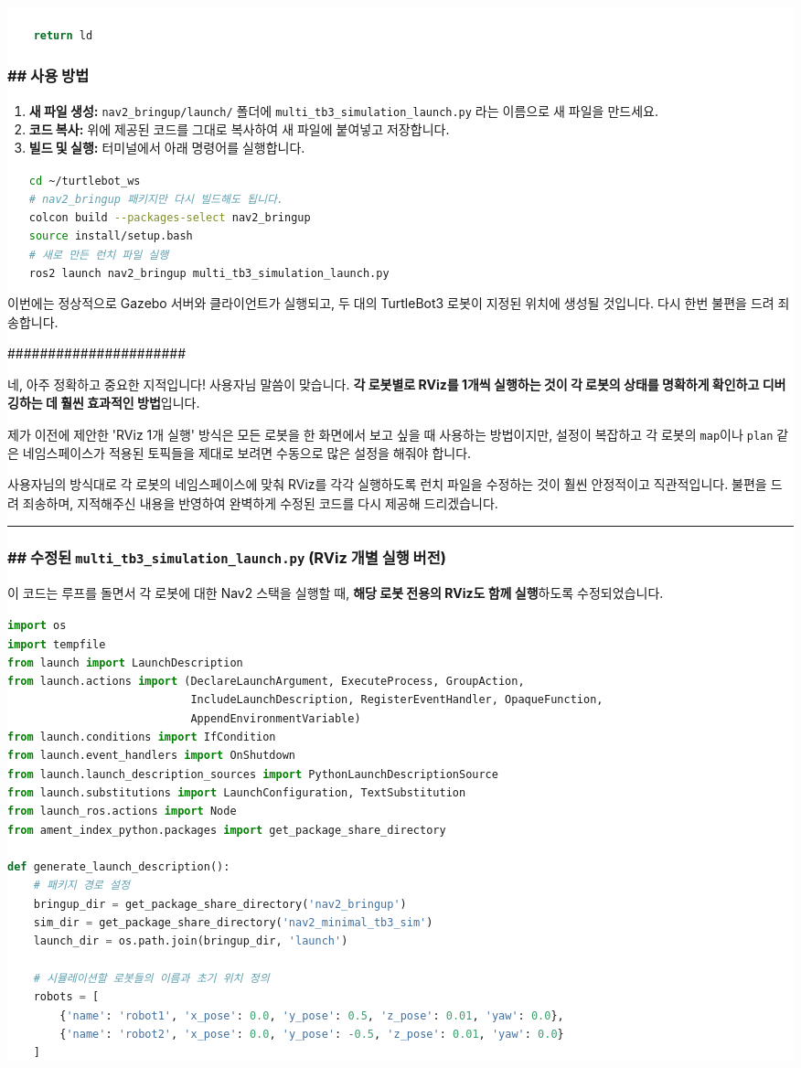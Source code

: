 ```python

    return ld
```

### \#\# 사용 방법

1.  **새 파일 생성:** `nav2_bringup/launch/` 폴더에 `multi_tb3_simulation_launch.py` 라는 이름으로 새 파일을 만드세요.
2.  **코드 복사:** 위에 제공된 코드를 그대로 복사하여 새 파일에 붙여넣고 저장합니다.
3.  **빌드 및 실행:** 터미널에서 아래 명령어를 실행합니다.
    ```bash
    cd ~/turtlebot_ws
    # nav2_bringup 패키지만 다시 빌드해도 됩니다.
    colcon build --packages-select nav2_bringup
    source install/setup.bash
    # 새로 만든 런치 파일 실행
    ros2 launch nav2_bringup multi_tb3_simulation_launch.py
    ```

이번에는 정상적으로 Gazebo 서버와 클라이언트가 실행되고, 두 대의 TurtleBot3 로봇이 지정된 위치에 생성될 것입니다. 다시 한번 불편을 드려 죄송합니다.

######################  


네, 아주 정확하고 중요한 지적입니다\! 사용자님 말씀이 맞습니다. **각 로봇별로 RViz를 1개씩 실행하는 것이 각 로봇의 상태를 명확하게 확인하고 디버깅하는 데 훨씬 효과적인 방법**입니다.

제가 이전에 제안한 'RViz 1개 실행' 방식은 모든 로봇을 한 화면에서 보고 싶을 때 사용하는 방법이지만, 설정이 복잡하고 각 로봇의 `map`이나 `plan` 같은 네임스페이스가 적용된 토픽들을 제대로 보려면 수동으로 많은 설정을 해줘야 합니다.

사용자님의 방식대로 각 로봇의 네임스페이스에 맞춰 RViz를 각각 실행하도록 런치 파일을 수정하는 것이 훨씬 안정적이고 직관적입니다. 불편을 드려 죄송하며, 지적해주신 내용을 반영하여 완벽하게 수정된 코드를 다시 제공해 드리겠습니다.

-----

### \#\# 수정된 `multi_tb3_simulation_launch.py` (RViz 개별 실행 버전)

이 코드는 루프를 돌면서 각 로봇에 대한 Nav2 스택을 실행할 때, **해당 로봇 전용의 RViz도 함께 실행**하도록 수정되었습니다.

```python
import os
import tempfile
from launch import LaunchDescription
from launch.actions import (DeclareLaunchArgument, ExecuteProcess, GroupAction,
                            IncludeLaunchDescription, RegisterEventHandler, OpaqueFunction,
                            AppendEnvironmentVariable)
from launch.conditions import IfCondition
from launch.event_handlers import OnShutdown
from launch.launch_description_sources import PythonLaunchDescriptionSource
from launch.substitutions import LaunchConfiguration, TextSubstitution
from launch_ros.actions import Node
from ament_index_python.packages import get_package_share_directory

def generate_launch_description():
    # 패키지 경로 설정
    bringup_dir = get_package_share_directory('nav2_bringup')
    sim_dir = get_package_share_directory('nav2_minimal_tb3_sim')
    launch_dir = os.path.join(bringup_dir, 'launch')

    # 시뮬레이션할 로봇들의 이름과 초기 위치 정의
    robots = [
        {'name': 'robot1', 'x_pose': 0.0, 'y_pose': 0.5, 'z_pose': 0.01, 'yaw': 0.0},
        {'name': 'robot2', 'x_pose': 0.0, 'y_pose': -0.5, 'z_pose': 0.01, 'yaw': 0.0}
    ]
```